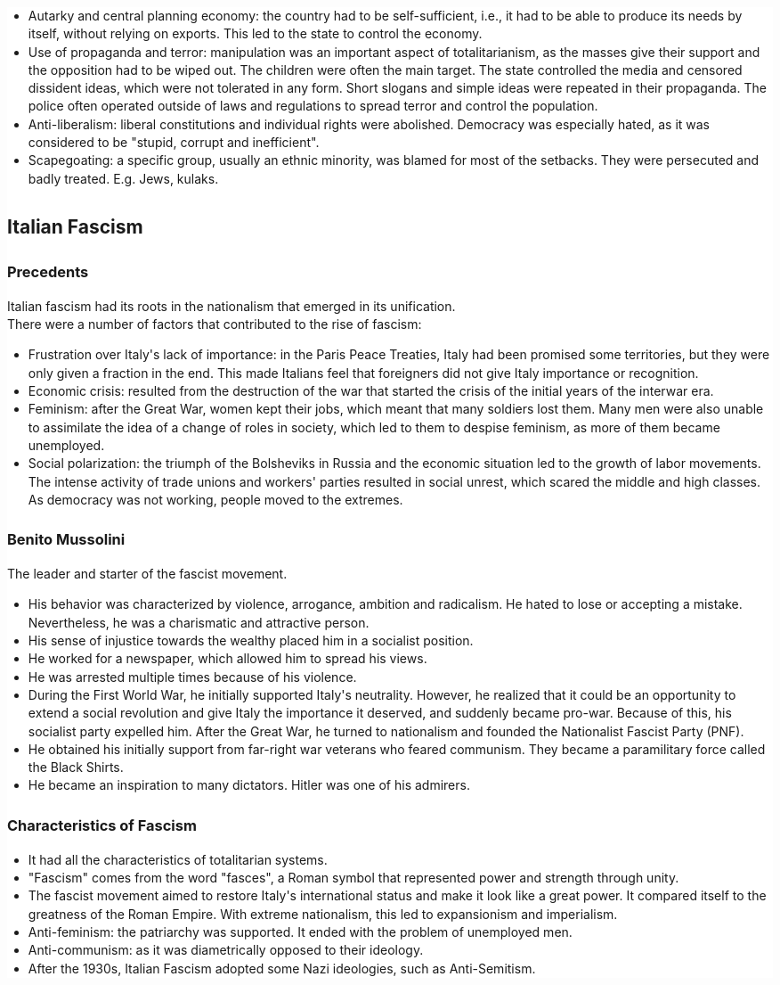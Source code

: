 - Autarky and central planning economy: the country had to be self-sufficient, i.e., it had to be able to produce its needs by itself, without relying on exports. This led to the state to control the economy.
- Use of propaganda and terror: manipulation was an important aspect of totalitarianism, as the masses give their support and the opposition had to be wiped out. The children were often the main target. The state controlled the media and censored dissident ideas, which were not tolerated in any form. Short slogans and simple ideas were repeated in their propaganda. The police often operated outside of laws and regulations to spread terror and control the population.
- Anti-liberalism: liberal constitutions and individual rights were abolished. Democracy was especially hated, as it was considered to be "stupid, corrupt and inefficient".
- Scapegoating: a specific group, usually an ethnic minority, was blamed for most of the setbacks. They were persecuted and badly treated. E.g. Jews, kulaks.

## Italian Fascism

### Precedents
Italian fascism had its roots in the nationalism that emerged in its unification.  
There were a number of factors that contributed to the rise of fascism:
- Frustration over Italy's lack of importance: in the Paris Peace Treaties, Italy had been promised some territories, but they were only given a fraction in the end. This made Italians feel that foreigners did not give Italy importance or recognition.
- Economic crisis: resulted from the destruction of the war that started the crisis of the initial years of the interwar era.
- Feminism: after the Great War, women kept their jobs, which meant that many soldiers lost them. Many men were also unable to assimilate the idea of a change of roles in society, which led to them to despise feminism, as more of them became unemployed.
- Social polarization: the triumph of the Bolsheviks in Russia and the economic situation led to the growth of labor movements. The intense activity of trade unions and workers' parties resulted in social unrest, which scared the middle and high classes. As democracy was not working, people moved to the extremes.

### Benito Mussolini
The leader and starter of the fascist movement.  
- His behavior was characterized by violence, arrogance, ambition and radicalism. He hated to lose or accepting a mistake. Nevertheless, he was a charismatic and attractive person.
- His sense of injustice towards the wealthy placed him in a socialist position.
- He worked for a newspaper, which allowed him to spread his views.
- He was arrested multiple times because of his violence.
- During the First World War, he initially supported Italy's neutrality. However, he realized that it could be an opportunity to extend a social revolution and give Italy the importance it deserved, and suddenly became pro-war. Because of this, his socialist party expelled him. After the Great War, he turned to nationalism and founded the Nationalist Fascist Party (PNF).
- He obtained his initially support from far-right war veterans who feared communism. They became a paramilitary force called the Black Shirts.
- He became an inspiration to many dictators. Hitler was one of his admirers.

### Characteristics of Fascism
- It had all the characteristics of totalitarian systems.
- "Fascism" comes from the word "fasces", a Roman symbol that represented power and strength through unity.
- The fascist movement aimed to restore Italy's international status and make it look like a great power. It compared itself to the greatness of the Roman Empire. With extreme nationalism, this led to expansionism and imperialism.
- Anti-feminism: the patriarchy was supported. It ended with the problem of unemployed men.
- Anti-communism: as it was diametrically opposed to their ideology.
- After the 1930s, Italian Fascism adopted some Nazi ideologies, such as Anti-Semitism.
